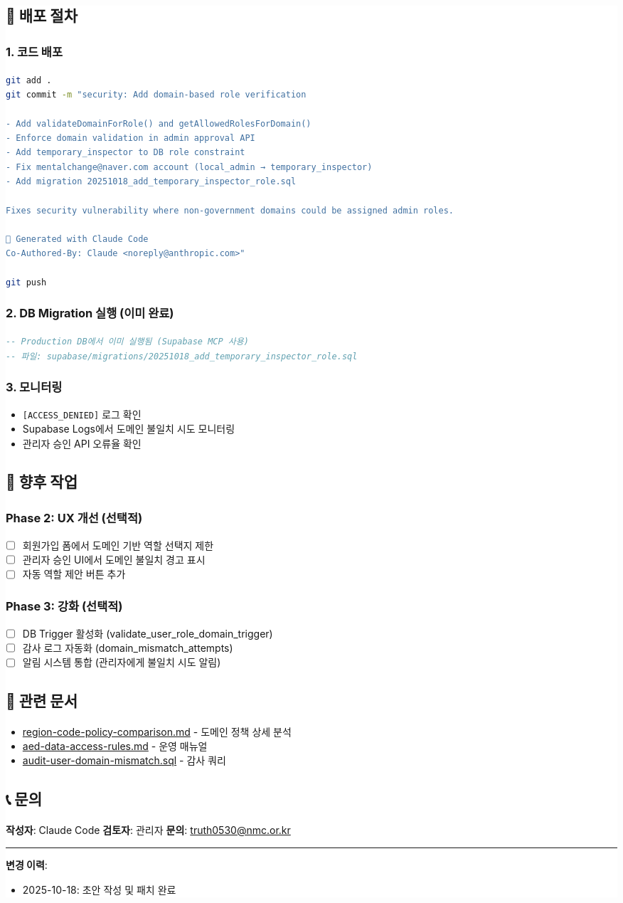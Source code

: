 ## 🚀 배포 절차

### 1. 코드 배포
```bash
git add .
git commit -m "security: Add domain-based role verification

- Add validateDomainForRole() and getAllowedRolesForDomain()
- Enforce domain validation in admin approval API
- Add temporary_inspector to DB role constraint
- Fix mentalchange@naver.com account (local_admin → temporary_inspector)
- Add migration 20251018_add_temporary_inspector_role.sql

Fixes security vulnerability where non-government domains could be assigned admin roles.

🤖 Generated with Claude Code
Co-Authored-By: Claude <noreply@anthropic.com>"

git push
```

### 2. DB Migration 실행 (이미 완료)
```sql
-- Production DB에서 이미 실행됨 (Supabase MCP 사용)
-- 파일: supabase/migrations/20251018_add_temporary_inspector_role.sql
```

### 3. 모니터링
- `[ACCESS_DENIED]` 로그 확인
- Supabase Logs에서 도메인 불일치 시도 모니터링
- 관리자 승인 API 오류율 확인

## 📝 향후 작업

### Phase 2: UX 개선 (선택적)
- [ ] 회원가입 폼에서 도메인 기반 역할 선택지 제한
- [ ] 관리자 승인 UI에서 도메인 불일치 경고 표시
- [ ] 자동 역할 제안 버튼 추가

### Phase 3: 강화 (선택적)
- [ ] DB Trigger 활성화 (validate_user_role_domain_trigger)
- [ ] 감사 로그 자동화 (domain_mismatch_attempts)
- [ ] 알림 시스템 통합 (관리자에게 불일치 시도 알림)

## 🔗 관련 문서

- [region-code-policy-comparison.md](../analysis/region-code-policy-comparison.md) - 도메인 정책 상세 분석
- [aed-data-access-rules.md](./aed-data-access-rules.md) - 운영 매뉴얼
- [audit-user-domain-mismatch.sql](../../scripts/audit-user-domain-mismatch.sql) - 감사 쿼리

## 📞 문의

**작성자**: Claude Code
**검토자**: 관리자
**문의**: truth0530@nmc.or.kr

---

**변경 이력**:
- 2025-10-18: 초안 작성 및 패치 완료
